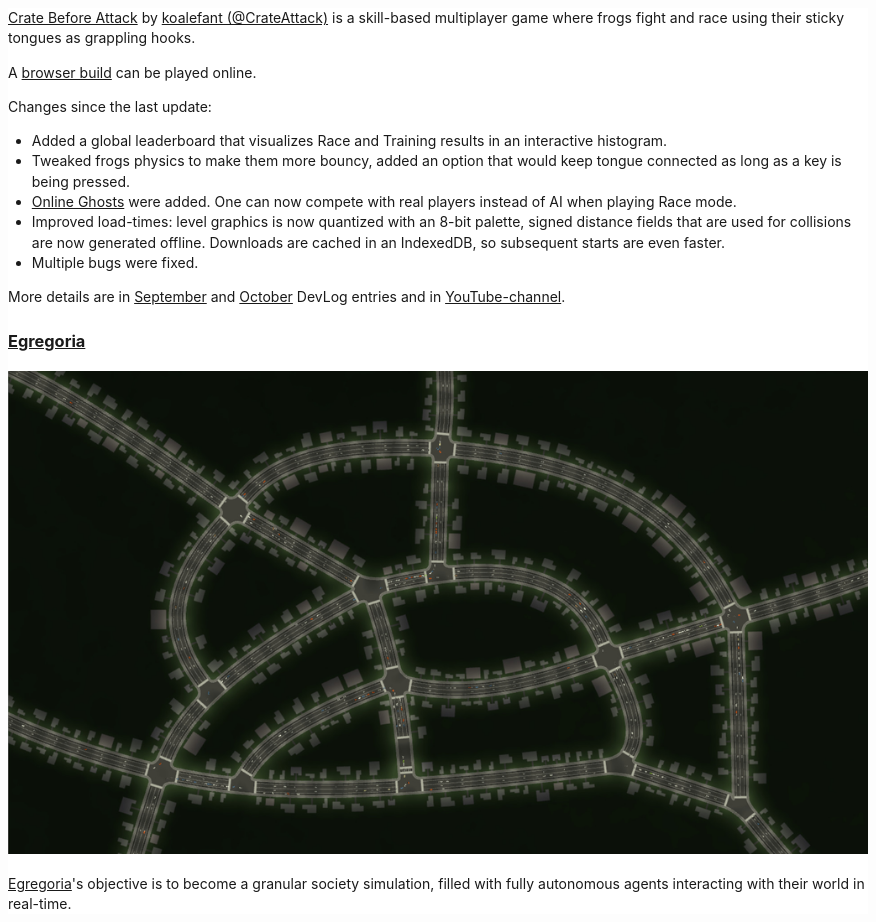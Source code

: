 [Crate Before Attack][cba-site] by [koalefant (@CrateAttack)][@CrateAttack]
is a skill-based multiplayer game where frogs fight and race using their sticky
tongues as grappling hooks.

A [browser build][cba-play] can be played online.

Changes since the last update:

- Added a global leaderboard that visualizes Race and Training results in an
  interactive histogram.
- Tweaked frogs physics to make them more bouncy, added an option that would
  keep tongue connected as long as a key is being pressed.
- [Online Ghosts][cba-youtube-ghosts] were added. One can now compete with real
  players instead of AI when playing Race mode.
- Improved load-times: level graphics is now quantized with an 8-bit palette,
  signed distance fields that are used for collisions are now generated offline.
  Downloads are cached in an IndexedDB, so subsequent starts are even faster.
- Multiple bugs were fixed.

More details are in [September][cba-september-update] and
[October][cba-october-update] DevLog entries and in
[YouTube-channel][cba-youtube].

[cba-site]: https://cratebeforeattack.com
[cba-youtube-ghosts]: https://youtu.be/j87I8akUTkc
[cba-youtube]: https://www.youtube.com/channel/UC_xMilPTLuuE5iLs1Ml9zow
[cba-play]: https://cratebeforeattack.com/play
[cba-september-update]: https://cratebeforeattack.com/posts/20201001-september-update
[cba-october-update]: https://cratebeforeattack.com/posts/20201029-october-update
[@CrateAttack]: https://twitter.com/CrateAttack

### [Egregoria]

![Egregoria roads at night](egregoria.jpg)

[Egregoria]'s objective is to become a granular society simulation,
filled with fully autonomous agents interacting with their world in real-time.


[Rust]: https://rust-lang.org
[join]: https://github.com/rust-gamedev/wg#join-the-fun
[pr]: https://github.com/rust-gamedev/rust-gamedev.github.io
[coordination]: https://github.com/rust-gamedev/rust-gamedev.github.io/issues?q=label%3Acoordination
[survey]: https://surveymonkey.com/r/F2JYRFF
[survey-prev]: https://rust-gamedev.github.io/posts/survey-01
[veloren]: https://veloren.net
[Egregoria]: https://github.com/Uriopass/Egregoria
[egregoria-blog-post]: http://douady.paris/blog/egregoria_6.html
[legion-github]: https://github.com/amethyst/legion
[egregoria-video]: https://www.youtube.com/watch?v=mfvAuvC-XLg
[egregoria-discord]: https://discord.gg/CAaZhUJ
[abstreet]: https://abstreet.org
[abstreet-web]: http://abstreet.s3-website.us-east-2.amazonaws.com/dev/
[abstreet-osm]: http://abstreet.s3-website.us-east-2.amazonaws.com/osm_demo/
[mkirk]: https://github.com/michaelkirk
[NoSuchThingAsRandom]: https://github.com/NoSuchThingAsRandom/
[legion]: https://github.com/amethyst/legion
[wgpu]: https://github.com/gfx-rs/wgpu
[procreate]: https://procreate.art/
[plunge]: https://tuzz.tech/blog/taking-the-plunge
[chrispatuzzo]: https://twitter.com/chrispatuzzo
[/r/WorshipTheSunGame]: https://reddit.com/r/WorshipTheSunGame
[garden]: https://www.cyberplant.xyz
[@logicsoup]: https://twitter.com/logicsoup
[@epcc10]: https://twitter.com/epcc10
[garden-devlog]: https://cyberplant.xyz/posts/october_2020
[akigi]: https://akigi.com
[sun_prison]: https://github.com/ropewalker/sun_prison
[bevy_sokoban]: https://github.com/ropewalker/bevy_sokoban
[@dmitrywithouti]: https://twitter.com/dmitrywithouti
[sun_prison_twit_1]: https://twitter.com/dmitrywithouti/status/1309025584039768064
[sun_prison_twit_2]: https://twitter.com/dmitrywithouti/status/1309982656260648960
[Camp Misty]: https://github.com/ReeCocho/camp-misty
[@ReeCocho]: https://github.com/ReeCocho
[/r/rust]: https://reddit.com/r/rust
[Antorum Online]: https://ratwizard.dev/dev-log/antorum
[@dooskington]: https://twitter.com/dooskington
[honor-sagas]: https://khonsulabs.itch.io/honorsagas
[honor-sagas-postmortem]: https://khonsulabs.itch.io/honorsagas/devlog/192252/the-honor-sagas-devtober-postmortem
[devtober]: https://itch.io/jam/devtober-2020
[@ectonDev]: https://twitter.com/ectonDev
[Power Kick]: https://kakoeimon.itch.io/power-kick
[hecs]: https://crates.io/crates/hecs
[@_profan]: https://twitter.com/_profan
[rymd]: https://profan.itch.io/rymd
[@Roal_Yr]: https://twitter.com/Roal_Yr
[@pGLOWrpg]: https://twitter.com/pglowrpg
[pGLOWrpg]: https://github.com/roalyr/pglowrpg
[Space Shooter]: https://github.com/amethyst/space_shooter_rs
[Carlo Supina]: https://twitter.com/carlosupina
[Micah Tigley]: https://twitter.com/micah_tigley
[Raiden]: https://wikipedia.org/wiki/Raiden_(video_game)
[Binding of Isaac]: https://wikipedia.org/wiki/The_Binding_of_Isaac_(video_game)
[Gameplay]: https://amethyst.github.io/space_shooter_rs/gameplay.html
[Contributing Code]: https://amethyst.github.io/space_shooter_rs/contributing.html
[Adding Items]: https://amethyst.github.io/space_shooter_rs/add_item.html
[RustFest Global 2020]: https://rustfest.global/
[How to Revive a Dead Rust Project]: https://rustfest.global/session/22-project-necromancy-how-to-revive-a-dead-rust-project/
[weegames-itch]: https://yeahross.itch.io/weegames
[weegames-repository]: https://github.com/yeahross0/weegames
[weegames-video]: https://youtu.be/sstqGppo7L4
[canon-collision]: https://canoncollision.com
[@rukai]: https://twitter.com/thisIsRukai
[galaxy-sim.github.io]: https://galaxy-sim.github.io
[galaxy-sim-repo]: https://github.com/Katsutoshii/barnes-hut-rs
[@zephybite]: https://twitter.com/zephybite
[@joshikatsu]: https://twitter.com/joshikatsu
[galaxy-sim-wiki]: https://en.wikipedia.org/wiki/Barnes-Hut_simulation
[ld]: https://ldjam.com/events/ludum-dare/47
[ld-island]: https://ldjam.com/events/ludum-dare/47/the-island
[ld-island-src]: https://github.com/kuviman/ludumdare47
[ld-island-post]: https://blog.kuviman.com/2020/10/18/ludumdare47.html
[@kuviman]: https://github.com/kuviman
[ld-ghosts]: https://ldjam.com/events/ludum-dare/47/time-ghosts
[ld-ghosts-src]: https://github.com/Healthire/ld47
[@Healthire]: https://twitter.com/Healthire
[ld-quantum]: https://ldjam.com/events/ludum-dare/47/quantum-loops
[ld-quantum-src]: https://github.com/necauqua/quantum-loops
[@necauqua]: https://twitter.com/necauqua
[ld-keep-inside]: https://ldjam.com/events/ludum-dare/47/keep-inside
[ld-keep-inside-src]: https://github.com/davidB/ld47_keep_inside
[@davidB]: https://github.com/davidB
[ld-nobody-burns-src]: https://github.com/mockersf/kmanb
[@FrancoisMockers]: https://twitter.com/FrancoisMockers
[ld-baron]: https://ldjam.com/events/ludum-dare/47/bloody-baron
[ld-baron-src]: https://github.com/torresguilherme/bloody-baron
[@torresguilherme]: https://github.com/torresguilherme
[ld-soy]: https://ldjam.com/events/ludum-dare/47/soy-content
[ld-soy-src]: https://github.com/walterpie/ldjam-47
[@walterpie]: https://github.com/walterpie
[@nyxtom]: https://twitter.com/nyxtom
[pixels]: https://github.com/parasyte/pixels
[Creating a Snake Clone in Bevy]: https://mbuffett.com/posts/bevy-snake-tutorial/
[@ryan_levick]: twitter.com/ryan_levick
[ryanlevick-twitch]: https://twitch.tv/ryanlevick
[msfs-video-1]: https://youtube.com/watch?v=jNNz4h3iIlw
[msfs-video-2]: https://youtube.com/watch?v=ugiR9M16fwg
[how-to-rust-sdl2-opengl-post]: https://blog.therocode.net/2020/10/a-guide-to-rust-sdl2-emscripten
[@Therocode]: https://twitter.com/therocode
[rust-psp]: https://github.com/overdrivenpotato/rust-psp
[Tetris]: https://github.com/sajattack/rust-psp/tree/tetris/examples/tetris
[reverse engineering]: https://psp.re
[Discord]: https://discord.gg/tvGzD4GqvF
[@sajattack]: https://twitter.com/sajattack
[gbemu]: https://github.com/BlueBlazin/gbemu
[gbemu-web]: https://gbemu.netlify.app
[@BlueBlazin]: https://github.com/BlueBlazin
[skyline-rs]: https://github.com/ultimate-research/skyline-rs
[skyline-web]: https://github.com/skyline-rs/skyline-web
[@jam1garner]: https://twitter.com/jam1garner
[Rust for Modding Smash Ultimate]: https://jam1.re/blog/rust-for-game-modding
[skyline fork]: https://github.com/jam1garner/rust-std-skyline
[bntx]: https://github.com/jam1garner/bntx
[nutexb]: https://github.com/jam1garner/nutexb
[shared-arena]: https://github.com/sebastiencs/shared-arena
[shared-arena-ga]: https://github.com/sebastiencs/shared-arena/blob/master/.github/workflows
[@0x5eb]: https://twitter.com/0x5eb
[glam]: https://github.com/bitshifter/glam-rs
[GLSL]: https://www.khronos.org/opengl/wiki/Data_Type_(GLSL)#Swizzling
[no_std]: https://rust-embedded.github.io/book/intro/no-std.html
[libm]: https://github.com/rust-lang/libm
[bytemuck]: https://docs.rs/bytemuck
[glam changelog]: https://github.com/bitshifter/glam-rs/blob/master/CHANGELOG.md
[density-mesh]: https://github.com/PsichiX/density-mesh
[density-mesh-cli]: https://github.com/PsichiX/density-mesh#cli
[@PsichiX]: https://github.com/PsichiX
[Rapier]: https://rapier.rs
[rapier-october]: https://www.dimforge.com/blog/2020/11/01/this-month-in-dimforge/
[rapier-demo]: https://twitter.com/dimforge/status/1321138642778206211
[bevy_rapier]: https://www.rapier.rs/docs/user_guides/rust_bevy_plugin/getting_started
[cont-bench]: https://www.dimforge.com/blog/2020/10/01/this-month-in-dimforge#rapier-continuous-benchmarking
[physme]: https://github.com/walterpie/physme
[Mun]: https://mun-lang.org
[mun-october]: https://mun-lang.org/blog/2020/10/31/this-month-october
[building-blocks]: https://github.com/bonsairobo/building-blocks
[@bonsairobo]: https://github.com/bonsairobo
[voxel-mapper]: https://github.com/amethyst/voxel-mapper
[building-blocks-v0-1]: https://github.com/bonsairobo/building-blocks/releases/tag/v0.1.0
[building-blocks-v0-2]: https://github.com/bonsairobo/building-blocks/releases/tag/v0.2.0
[gfx-rs]: https://github.com/gfx-rs/gfx
[@kvark]: https://github.com/kvark
[@cwfitzerald]: https://github.com/cwfitzgerald
[bve-reborn]: https://github.com/BVE-Reborn/bve-reborn
[ggez-github]: https://github.com/ggez/ggez/
[ggez-release-checklist]: https://github.com/ggez/ggez/milestone/6
[miniquad]: https://github.com/not-fl3/miniquad
[wayland-pr]: https://github.com/not-fl3/miniquad/pull/152
[metal-pr]: https://github.com/not-fl3/miniquad/pull/135
[quad]: https://github.com/not-fl3/miniquad/blob/master/examples/quad.rs
[offscreen]: https://github.com/not-fl3/miniquad/blob/master/examples/offscreen.rs
[macroquad]: https://github.com/not-fl3/macroquad
[macroquad-text-src]: https://github.com/not-fl3/macroquad/blob/master/examples/text.rs
[macroquad-text-web]: https://not-fl3.github.io/miniquad-samples/macroquad_text.html
[particles-src]: https://github.com/not-fl3/macroquad/blob/master/particles/examples/particles.rs
[particles-web]: https://not-fl3.github.io/miniquad-samples/particles.html
[fontdue]: https://github.com/mooman219/fontdue
[android-resources-issues]: https://github.com/not-fl3/macroquad/issues/45
[donuts]: https://github.com/cedric-h/donuts
[@cedric-h]: https://github.com/cedric-h
[rg3d]: https://github.com/mrDIMAS/rg3d
[hrtf]: https://github.com/mrDIMAS/hrtf
[rg3d_twit]: https://twitter.com/DmitryS36934349/status/1312836831390687232
[rg3d_discord]: https://discord.gg/xENF5Uh
[rg3d_twitter]: https://twitter.com/DmitryS36934349
[bevy]: https://bevyengine.org
[bevy-repo]: https://github.com/bevyengine/bevy
[bevy-0-3]: https://bevyengine.org/news/bevy-0-3
[bevy-sponsors]: https://github.com/sponsors/cart
[bevy-discord]: https://discord.com/invite/gMUk5Ph
[bevy-reddit]: https://reddit.com/r/bevy
[bevy-twitter]: https://twitter.com/BevyEngine
[tetra]: https://github.com/17cupsofcoffee/tetra
[tetra-changelog]: https://github.com/17cupsofcoffee/tetra/blob/main/CHANGELOG.md
[ogmo3]: https://github.com/17cupsofcoffee/ogmo3
[Ogmo Editor 3]: https://ogmo-editor-3.github.io/
[ogmo3-sample]: https://github.com/17cupsofcoffee/ogmo3/blob/main/examples/sample.rs
[Wilds]: https://github.com/zakarumych/wilds
[ray-tracing extension]: https://www.khronos.org/registry/vulkan/specs/1.2-extensions/man/html/VK_KHR_ray_tracing.html
[DDGI]: https://morgan3d.github.io/articles/2019-04-01-ddgi/
[Goods]: https://github.com/zakarumych/goods
[~~Shave more yaks~~]: https://github.com/zakarumych/gpu-alloc
[Rapier]: https://rapier.rs
[Wgpu]: https://wgpu.rs
[fastnbt]: https://github.com/owengage/fastnbt
[@owengage]: https://github.com/owengage
[anvil]: https://owengage.com/anvil
[mcproto-rs]: https://github.com/Twister915/mcproto-rs
[mctokio]: https://github.com/Twister915/mctokio
[rustcord]: https://github.com/Twister915/rustcord
[@Twister915]: https://github.com/Twister915
[Ajour]: https://getajour.com
[Iced]: https://github.com/hecrj/iced
[Proton-Github]: https://github.com/ValveSoftware/Proton
[Proton-Media-Converter-Github]: https://github.com/ValveSoftware/Proton/tree/proton_5.13/media-converter
[rustgpu]: https://github.com/EmbarkStudios/rust-gpu
[rustgpu-v0.1]: https://github.com/EmbarkStudios/rust-gpu/releases/tag/v0.1
[embark]: https://www.embark-studios.com/
[embark.rs]: https://embark.rs
[embark-open-issues]: https://github.com/search?q=user:EmbarkStudios+state:open
[winit-issues]: https://github.com/rust-windowing/winit/issues?utf8=✓&q=is%3Aissue+is%3Aopen+label%3A%22status%3A+help+wanted%22+label%3A%22Good+first+issue%22
[gfx-issues]: https://github.com/gfx-rs/gfx/issues?q=is%3Aissue+is%3Aopen+label%3Acontributor-friendly
[wgpu-help-wanted]: https://github.com/gfx-rs/wgpu-rs/issues?q=is%3Aissue+is%3Aopen+label%3A%22help+wanted%22
[luminance-fruits]: https://github.com/phaazon/luminance-rs/issues?q=is%3Aissue+is%3Aopen+label%3A%22low+hanging+fruit%22
[ggez-issues]: https://github.com/ggez/ggez/labels/%2AGOOD%20FIRST%20ISSUE%2A
[veloren-beginner]: https://gitlab.com/veloren/veloren/issues?label_name=beginner
[amethyst-issues]: https://github.com/amethyst/amethyst/issues?q=is%3Aissue+is%3Aopen+label%3A%22good+first+issue%22
[abstreet-issues]: https://github.com/dabreegster/abstreet/issues?q=is%3Aissue+is%3Aopen+label%3A%22good+first+issue%22
[mun-issues]: https://github.com/mun-lang/mun/labels/good%20first%20issue
[simm-issues]: https://github.com/mkhan45/SIMple-Mechanics/labels/good%20first%20issue
[bevy-issues]: https://github.com/bevyengine/bevy/labels/good%20first%20issue
[/r/rust_gamedev]: https://reddit.com/r/rust_gamedev
[@rust_gamedev]: https://twitter.com/rust_gamedev
[pr]: https://github.com/rust-gamedev/rust-gamedev.github.io